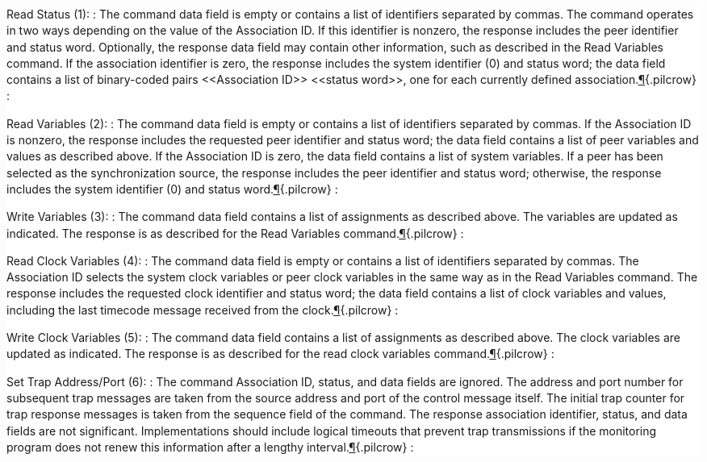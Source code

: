 Read Status (1):
:   The command data field is empty or contains a list of identifiers
    separated by commas. The command operates in two ways depending on
    the value of the Association ID. If this identifier is nonzero, the
    response includes the peer identifier and status word. Optionally,
    the response data field may contain other information, such as
    described in the Read Variables command. If the association
    identifier is zero, the response includes the system identifier (0)
    and status word; the data field contains a list of binary-coded
    pairs \<\<Association ID>\> \<\<status word>\>, one for each
    currently defined association.[¶](#section-4-5.2){.pilcrow}
:   

Read Variables (2):
:   The command data field is empty or contains a list of identifiers
    separated by commas. If the Association ID is nonzero, the response
    includes the requested peer identifier and status word; the data
    field contains a list of peer variables and values as described
    above. If the Association ID is zero, the data field contains a list
    of system variables. If a peer has been selected as the
    synchronization source, the response includes the peer identifier
    and status word; otherwise, the response includes the system
    identifier (0) and status word.[¶](#section-4-5.4){.pilcrow}
:   

Write Variables (3):
:   The command data field contains a list of assignments as described
    above. The variables are updated as indicated. The response is as
    described for the Read Variables
    command.[¶](#section-4-5.6){.pilcrow}
:   

Read Clock Variables (4):
:   The command data field is empty or contains a list of identifiers
    separated by commas. The Association ID selects the system clock
    variables or peer clock variables in the same way as in the Read
    Variables command. The response includes the requested clock
    identifier and status word; the data field contains a list of clock
    variables and values, including the last timecode message received
    from the clock.[¶](#section-4-5.8){.pilcrow}
:   

Write Clock Variables (5):
:   The command data field contains a list of assignments as described
    above. The clock variables are updated as indicated. The response is
    as described for the read clock variables
    command.[¶](#section-4-5.10){.pilcrow}
:   

Set Trap Address/Port (6):
:   The command Association ID, status, and data fields are ignored. The
    address and port number for subsequent trap messages are taken from
    the source address and port of the control message itself. The
    initial trap counter for trap response messages is taken from the
    sequence field of the command. The response association identifier,
    status, and data fields are not significant. Implementations should
    include logical timeouts that prevent trap transmissions if the
    monitoring program does not renew this information after a lengthy
    interval.[¶](#section-4-5.12){.pilcrow}
:   
